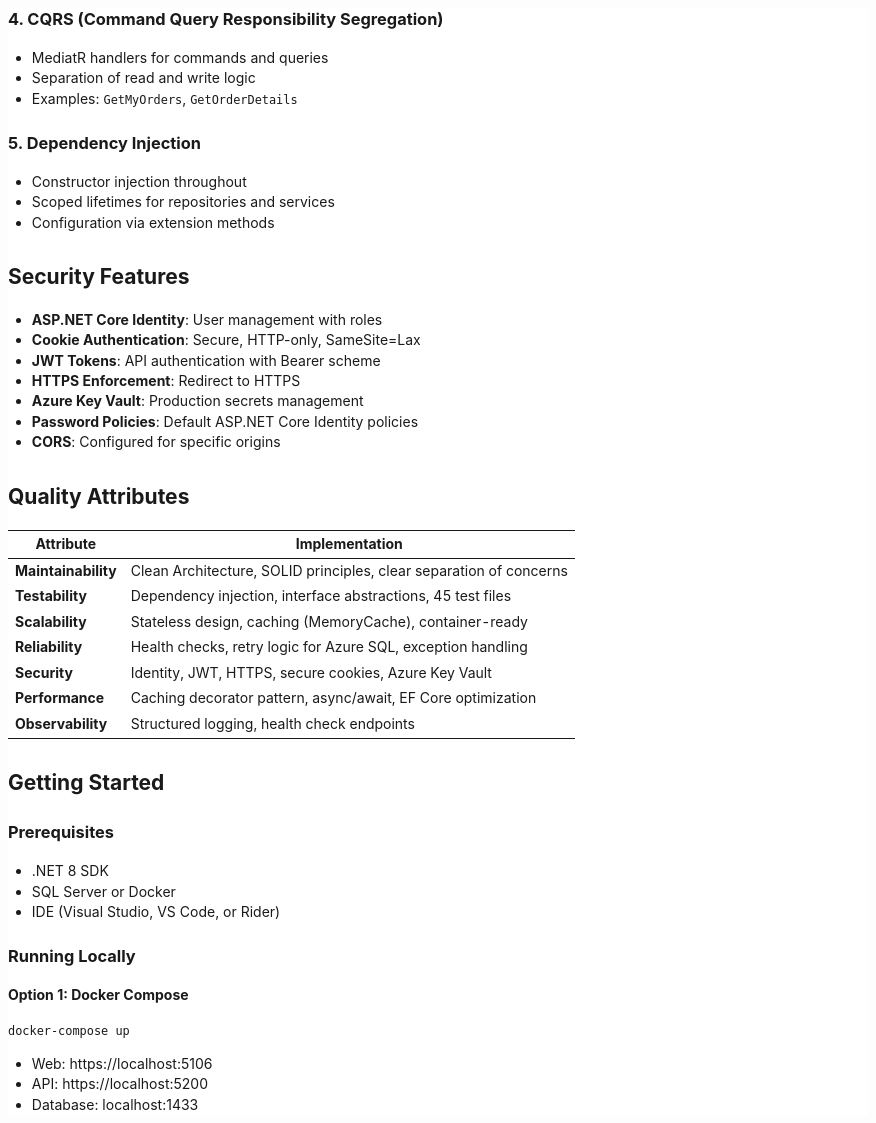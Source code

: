 ### 4. CQRS (Command Query Responsibility Segregation)
- MediatR handlers for commands and queries
- Separation of read and write logic
- Examples: `GetMyOrders`, `GetOrderDetails`

### 5. Dependency Injection
- Constructor injection throughout
- Scoped lifetimes for repositories and services
- Configuration via extension methods

## Security Features

- **ASP.NET Core Identity**: User management with roles
- **Cookie Authentication**: Secure, HTTP-only, SameSite=Lax
- **JWT Tokens**: API authentication with Bearer scheme
- **HTTPS Enforcement**: Redirect to HTTPS
- **Azure Key Vault**: Production secrets management
- **Password Policies**: Default ASP.NET Core Identity policies
- **CORS**: Configured for specific origins

## Quality Attributes

| Attribute | Implementation |
|-----------|----------------|
| **Maintainability** | Clean Architecture, SOLID principles, clear separation of concerns |
| **Testability** | Dependency injection, interface abstractions, 45 test files |
| **Scalability** | Stateless design, caching (MemoryCache), container-ready |
| **Reliability** | Health checks, retry logic for Azure SQL, exception handling |
| **Security** | Identity, JWT, HTTPS, secure cookies, Azure Key Vault |
| **Performance** | Caching decorator pattern, async/await, EF Core optimization |
| **Observability** | Structured logging, health check endpoints |

## Getting Started

### Prerequisites
- .NET 8 SDK
- SQL Server or Docker
- IDE (Visual Studio, VS Code, or Rider)

### Running Locally

**Option 1: Docker Compose**
```bash
docker-compose up
```
- Web: https://localhost:5106
- API: https://localhost:5200
- Database: localhost:1433
